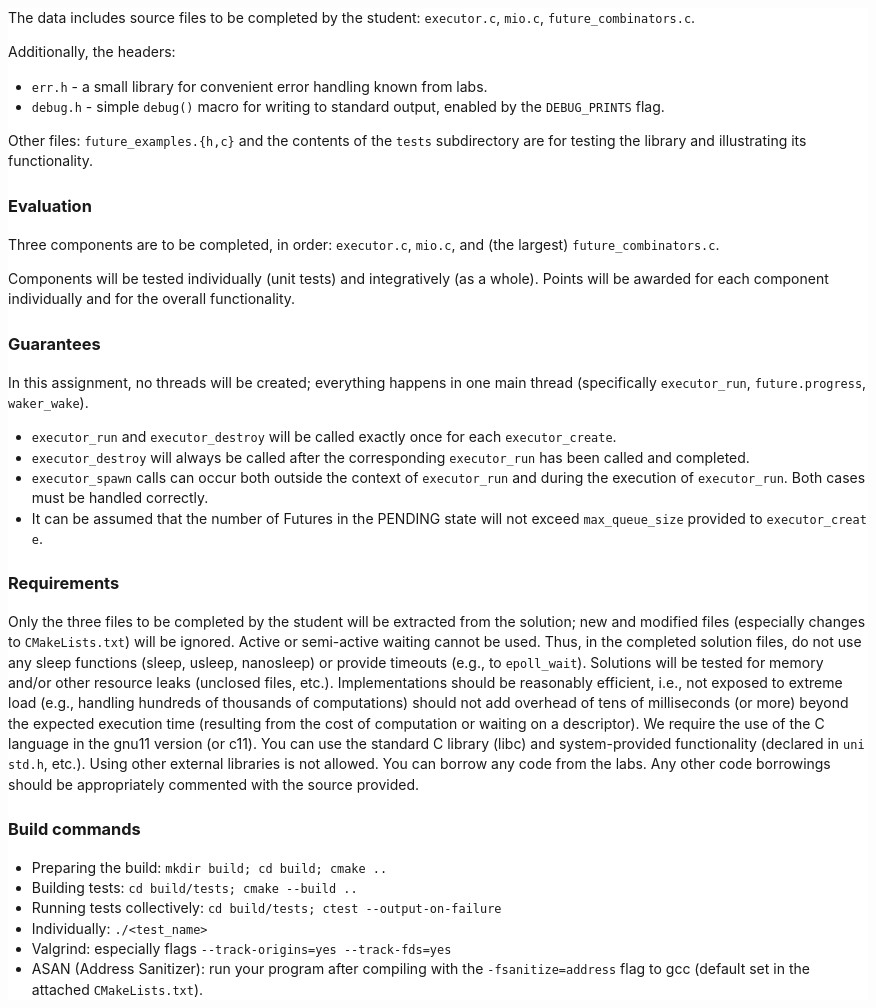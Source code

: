 The data includes source files to be completed by the student: `executor.c`, `mio.c`, `future_combinators.c`.

Additionally, the headers:

- `err.h` - a small library for convenient error handling known from labs.
- `debug.h` - simple `debug()` macro for writing to standard output, enabled by the `DEBUG_PRINTS` flag.

Other files: `future_examples.{h,c}` and the contents of the `tests` subdirectory are for testing the library and illustrating its functionality.

### Evaluation
Three components are to be completed, in order: `executor.c`, `mio.c`, and (the largest) `future_combinators.c`.

Components will be tested individually (unit tests) and integratively (as a whole). Points will be awarded for each component individually and for the overall functionality.

### Guarantees
In this assignment, no threads will be created; everything happens in one main thread (specifically `executor_run`, `future.progress`, `waker_wake`).
- `executor_run` and `executor_destroy` will be called exactly once for each `executor_create`.
- `executor_destroy` will always be called after the corresponding `executor_run` has been called and completed.
- `executor_spawn` calls can occur both outside the context of `executor_run` and during the execution of `executor_run`. Both cases must be handled correctly.
- It can be assumed that the number of Futures in the PENDING state will not exceed `max_queue_size` provided to `executor_create`.

### Requirements
Only the three files to be completed by the student will be extracted from the solution; new and modified files (especially changes to `CMakeLists.txt`) will be ignored.
Active or semi-active waiting cannot be used.
Thus, in the completed solution files, do not use any sleep functions (sleep, usleep, nanosleep) or provide timeouts (e.g., to `epoll_wait`).
Solutions will be tested for memory and/or other resource leaks (unclosed files, etc.).
Implementations should be reasonably efficient, i.e., not exposed to extreme load (e.g., handling hundreds of thousands of computations) should not add overhead of tens of milliseconds (or more) beyond the expected execution time (resulting from the cost of computation or waiting on a descriptor).
We require the use of the C language in the gnu11 version (or c11).
You can use the standard C library (libc) and system-provided functionality (declared in `unistd.h`, etc.).
Using other external libraries is not allowed.
You can borrow any code from the labs. Any other code borrowings should be appropriately commented with the source provided.

### Build commands
- Preparing the build: `mkdir build; cd build; cmake ..`
- Building tests: `cd build/tests; cmake --build ..`
- Running tests collectively: `cd build/tests; ctest --output-on-failure`
- Individually: `./<test_name>`
- Valgrind: especially flags `--track-origins=yes --track-fds=yes`
- ASAN (Address Sanitizer): run your program after compiling with the `-fsanitize=address` flag to gcc (default set in the attached `CMakeLists.txt`).
